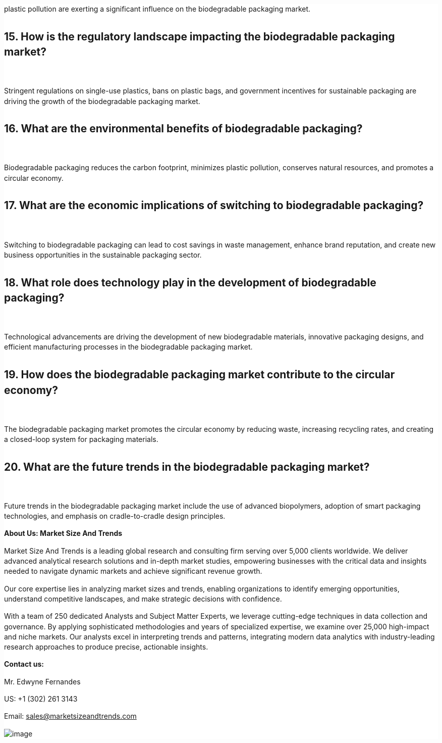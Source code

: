 plastic pollution are exerting a significant influence on the biodegradable packaging market.</p>  <h2>15. How is the regulatory landscape impacting the biodegradable packaging market?</h2>  <p>&nbsp;</p><p>Stringent regulations on single-use plastics, bans on plastic bags, and government incentives for sustainable packaging are driving the growth of the biodegradable packaging market.</p>  <h2>16. What are the environmental benefits of biodegradable packaging?</h2>  <p>&nbsp;</p><p>Biodegradable packaging reduces the carbon footprint, minimizes plastic pollution, conserves natural resources, and promotes a circular economy.</p>  <h2>17. What are the economic implications of switching to biodegradable packaging?</h2>  <p>&nbsp;</p><p>Switching to biodegradable packaging can lead to cost savings in waste management, enhance brand reputation, and create new business opportunities in the sustainable packaging sector.</p>  <h2>18. What role does technology play in the development of biodegradable packaging?</h2>  <p>&nbsp;</p><p>Technological advancements are driving the development of new biodegradable materials, innovative packaging designs, and efficient manufacturing processes in the biodegradable packaging market.</p>  <h2>19. How does the biodegradable packaging market contribute to the circular economy?</h2>  <p>&nbsp;</p><p>The biodegradable packaging market promotes the circular economy by reducing waste, increasing recycling rates, and creating a closed-loop system for packaging materials.</p>  <h2>20. What are the future trends in the biodegradable packaging market?</h2>  <p>&nbsp;</p><p>Future trends in the biodegradable packaging market include the use of advanced biopolymers, adoption of smart packaging technologies, and emphasis on cradle-to-cradle design principles.</p></body></html></p><p><strong>About Us:&nbsp;Market Size And Trends</strong></p><p>Market Size And Trends&nbsp;is a leading global research and consulting firm serving over 5,000 clients worldwide. We deliver advanced analytical research solutions and in-depth market studies, empowering businesses with the critical data and insights needed to navigate dynamic markets and achieve significant revenue growth.</p><p>Our core expertise lies in analyzing market sizes and trends, enabling organizations to identify emerging opportunities, understand competitive landscapes, and make strategic decisions with confidence.</p><p>With a team of 250 dedicated Analysts and Subject Matter Experts, we leverage cutting-edge techniques in data collection and governance. By applying sophisticated methodologies and years of specialized expertise, we examine over 25,000 high-impact and niche markets. Our analysts excel in interpreting trends and patterns, integrating modern data analytics with industry-leading research approaches to produce precise, actionable insights.</p><p><strong>Contact us:</strong></p><p>Mr. Edwyne Fernandes</p><p>US: +1 (302) 261 3143</p><p>Email: <a href="mailto:sales@marketsizeandtrends.com">sales@marketsizeandtrends.com</a>&nbsp;</p>
![image](https://github.com/user-attachments/assets/b46af075-de5a-4124-b3db-2d3ea3f53f45)
